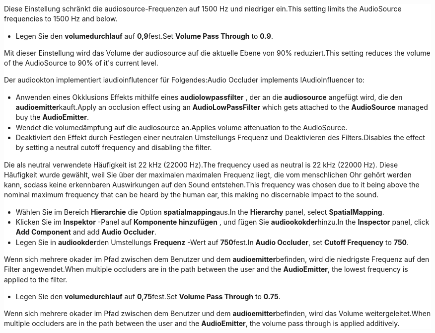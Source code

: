 <span data-ttu-id="8e101-312">Diese Einstellung schränkt die audiosource-Frequenzen auf 1500 Hz und niedriger ein.</span><span class="sxs-lookup"><span data-stu-id="8e101-312">This setting limits the AudioSource frequencies to 1500 Hz and below.</span></span>

* <span data-ttu-id="8e101-313">Legen Sie den **volumedurchlauf** auf **0,9**fest.</span><span class="sxs-lookup"><span data-stu-id="8e101-313">Set **Volume Pass Through** to **0.9**.</span></span>

<span data-ttu-id="8e101-314">Mit dieser Einstellung wird das Volume der audiosource auf die aktuelle Ebene von 90% reduziert.</span><span class="sxs-lookup"><span data-stu-id="8e101-314">This setting reduces the volume of the AudioSource to 90% of it's current level.</span></span>

<span data-ttu-id="8e101-315">Der audiookton implementiert iaudioinflutencer für Folgendes:</span><span class="sxs-lookup"><span data-stu-id="8e101-315">Audio Occluder implements IAudioInfluencer to:</span></span>

* <span data-ttu-id="8e101-316">Anwenden eines Okklusions Effekts mithilfe eines **audiolowpassfilter** , der an die **audiosource** angefügt wird, die den **audioemitter**kauft.</span><span class="sxs-lookup"><span data-stu-id="8e101-316">Apply an occlusion effect using an **AudioLowPassFilter** which gets attached to the **AudioSource** managed buy the **AudioEmitter**.</span></span>
* <span data-ttu-id="8e101-317">Wendet die volumedämpfung auf die audiosource an.</span><span class="sxs-lookup"><span data-stu-id="8e101-317">Applies volume attenuation to the AudioSource.</span></span>
* <span data-ttu-id="8e101-318">Deaktiviert den Effekt durch Festlegen einer neutralen Umstellungs Frequenz und Deaktivieren des Filters.</span><span class="sxs-lookup"><span data-stu-id="8e101-318">Disables the effect by setting a neutral cutoff frequency and disabling the filter.</span></span>

<span data-ttu-id="8e101-319">Die als neutral verwendete Häufigkeit ist 22 kHz (22000 Hz).</span><span class="sxs-lookup"><span data-stu-id="8e101-319">The frequency used as neutral is 22 kHz (22000 Hz).</span></span> <span data-ttu-id="8e101-320">Diese Häufigkeit wurde gewählt, weil Sie über der maximalen maximalen Frequenz liegt, die vom menschlichen Ohr gehört werden kann, sodass keine erkennbaren Auswirkungen auf den Sound entstehen.</span><span class="sxs-lookup"><span data-stu-id="8e101-320">This frequency was chosen due to it being above the nominal maximum frequency that can be heard by the human ear, this making no discernable impact to the sound.</span></span>

* <span data-ttu-id="8e101-321">Wählen Sie im Bereich **Hierarchie** die Option **spatialmapping**aus.</span><span class="sxs-lookup"><span data-stu-id="8e101-321">In the **Hierarchy** panel, select **SpatialMapping**.</span></span>
* <span data-ttu-id="8e101-322">Klicken Sie im **Inspektor** -Panel auf **Komponente hinzufügen** , und fügen Sie **audiookokder**hinzu.</span><span class="sxs-lookup"><span data-stu-id="8e101-322">In the **Inspector** panel, click **Add Component** and add **Audio Occluder**.</span></span>
* <span data-ttu-id="8e101-323">Legen Sie in **audiookder**den Umstellungs **Frequenz** -Wert auf **750**fest.</span><span class="sxs-lookup"><span data-stu-id="8e101-323">In **Audio Occluder**, set **Cutoff Frequency** to **750**.</span></span>

<span data-ttu-id="8e101-324">Wenn sich mehrere okader im Pfad zwischen dem Benutzer und dem **audioemitter**befinden, wird die niedrigste Frequenz auf den Filter angewendet.</span><span class="sxs-lookup"><span data-stu-id="8e101-324">When multiple occluders are in the path between the user and the **AudioEmitter**, the lowest frequency is applied to the filter.</span></span>

* <span data-ttu-id="8e101-325">Legen Sie den **volumedurchlauf** auf **0,75**fest.</span><span class="sxs-lookup"><span data-stu-id="8e101-325">Set **Volume Pass Through** to **0.75**.</span></span>

<span data-ttu-id="8e101-326">Wenn sich mehrere okader im Pfad zwischen dem Benutzer und dem **audioemitter**befinden, wird das Volume weitergeleitet.</span><span class="sxs-lookup"><span data-stu-id="8e101-326">When multiple occluders are in the path between the user and the **AudioEmitter**, the volume pass through is applied additively.</span></span>
